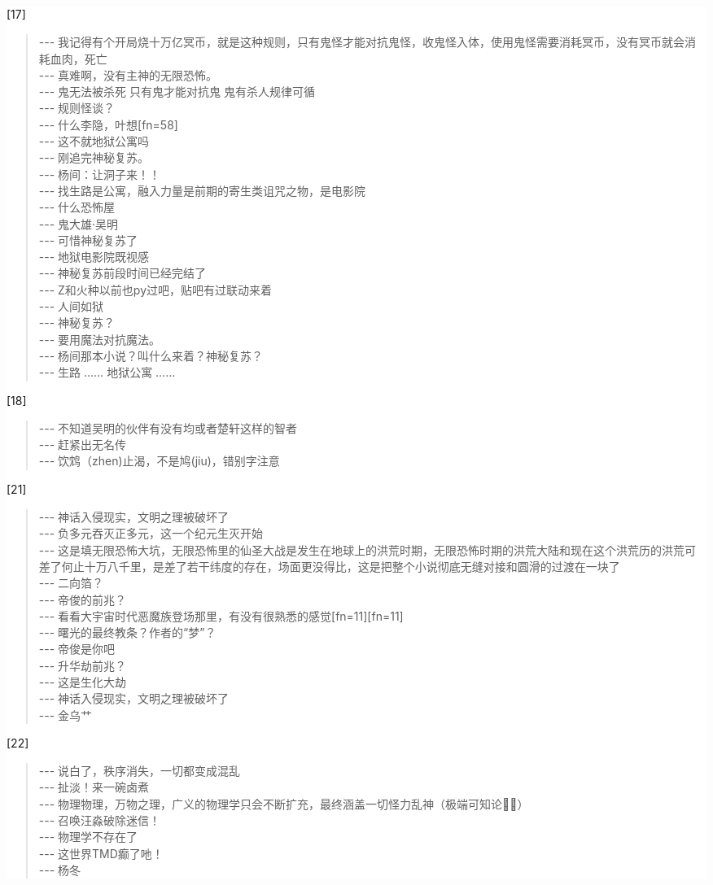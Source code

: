 [17] 
>--- 我记得有个开局烧十万亿冥币，就是这种规则，只有鬼怪才能对抗鬼怪，收鬼怪入体，使用鬼怪需要消耗冥币，没有冥币就会消耗血肉，死亡<br>
>--- 真难啊，没有主神的无限恐怖。<br>
>--- 鬼无法被杀死
只有鬼才能对抗鬼
鬼有杀人规律可循<br>
>--- 规则怪谈？<br>
>--- 什么李隐，叶想[fn=58]<br>
>--- 这不就地狱公寓吗<br>
>--- 刚追完神秘复苏。<br>
>--- 杨间：让洞子来！！<br>
>--- 找生路是公寓，融入力量是前期的寄生类诅咒之物，是电影院<br>
>--- 什么恐怖屋<br>
>--- 鬼大雄·吴明<br>
>--- 可惜神秘复苏了<br>
>--- 地狱电影院既视感<br>
>--- 神秘复苏前段时间已经完结了<br>
>--- Z和火种以前也py过吧，贴吧有过联动来着<br>
>--- 人间如狱<br>
>--- 神秘复苏？<br>
>--- 要用魔法对抗魔法。<br>
>--- 杨间那本小说？叫什么来着？神秘复苏？<br>
>--- 生路 …… 地狱公寓 ……<br>

[18] 
>--- 不知道吴明的伙伴有没有均或者楚轩这样的智者<br>
>--- 赶紧出无名传<br>
>--- 饮鸩（zhen)止渴，不是鸠(jiu)，错别字注意<br>

[21] 
>--- 神话入侵现实，文明之理被破坏了<br>
>--- 负多元吞灭正多元，这一个纪元生灭开始<br>
>--- 这是填无限恐怖大坑，无限恐怖里的仙圣大战是发生在地球上的洪荒时期，无限恐怖时期的洪荒大陆和现在这个洪荒历的洪荒可差了何止十万八千里，是差了若干纬度的存在，场面更没得比，这是把整个小说彻底无缝对接和圆滑的过渡在一块了<br>
>--- 二向箔？<br>
>--- 帝俊的前兆？<br>
>--- 看看大宇宙时代恶魔族登场那里，有没有很熟悉的感觉[fn=11][fn=11]<br>
>--- 曙光的最终教条？作者的“梦”？<br>
>--- 帝俊是你吧<br>
>--- 升华劫前兆？<br>
>--- 这是生化大劫<br>
>--- 神话入侵现实，文明之理被破坏了<br>
>--- 金乌艹<br>

[22] 
>--- 说白了，秩序消失，一切都变成混乱<br>
>--- 扯淡！来一碗卤煮<br>
>--- 物理物理，万物之理，广义的物理学只会不断扩充，最终涵盖一切怪力乱神（极端可知论🤡🤡）<br>
>--- 召唤汪淼破除迷信！<br>
>--- 物理学不存在了<br>
>--- 这世界TMD癫了吔！<br>
>--- 杨冬<br>
